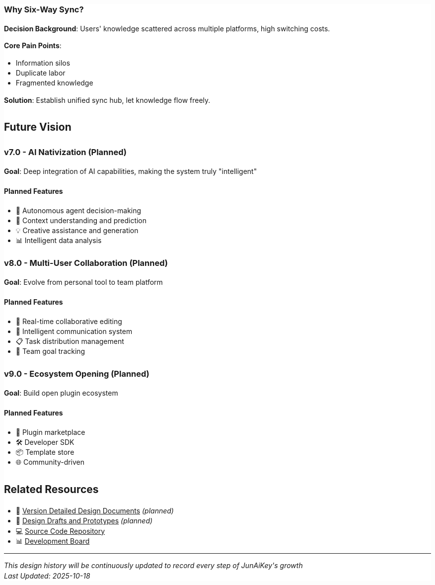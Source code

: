 ### Why Six-Way Sync?

**Decision Background**: Users' knowledge scattered across multiple platforms, high switching costs.

**Core Pain Points**:
- Information silos
- Duplicate labor
- Fragmented knowledge

**Solution**:
Establish unified sync hub, let knowledge flow freely.

## Future Vision

### v7.0 - AI Nativization (Planned)

**Goal**: Deep integration of AI capabilities, making the system truly "intelligent"

#### Planned Features
- 🤖 Autonomous agent decision-making
- 🧠 Context understanding and prediction
- 💡 Creative assistance and generation
- 📊 Intelligent data analysis

### v8.0 - Multi-User Collaboration (Planned)

**Goal**: Evolve from personal tool to team platform

#### Planned Features
- 👥 Real-time collaborative editing
- 💬 Intelligent communication system
- 📋 Task distribution management
- 🎯 Team goal tracking

### v9.0 - Ecosystem Opening (Planned)

**Goal**: Build open plugin ecosystem

#### Planned Features
- 🔌 Plugin marketplace
- 🛠️ Developer SDK
- 📦 Template store
- 🌐 Community-driven

## Related Resources

- 📖 [Version Detailed Design Documents](#) *(planned)*
- 🎨 [Design Drafts and Prototypes](#) *(planned)*
- 💻 [Source Code Repository](https://github.com/DingJun1028/junaikey)
- 📊 [Development Board](https://github.com/DingJun1028/junaikey/projects)

---

*This design history will be continuously updated to record every step of JunAiKey's growth*  
*Last Updated: 2025-10-18*
